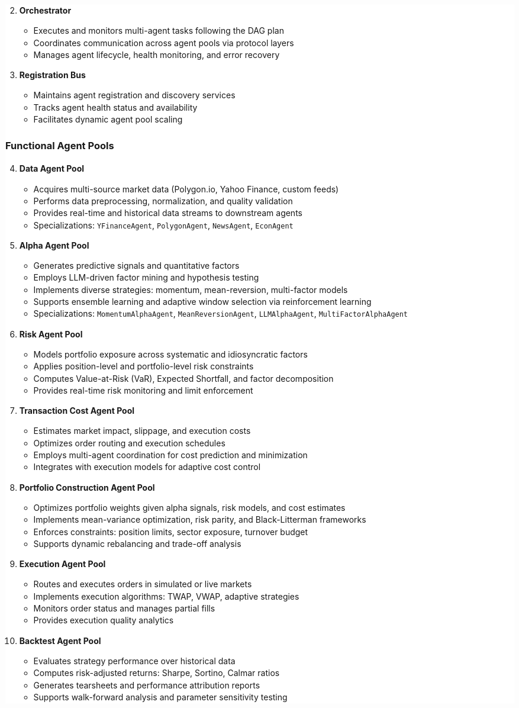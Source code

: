 2. **Orchestrator** 
   - Executes and monitors multi-agent tasks following the DAG plan
   - Coordinates communication across agent pools via protocol layers
   - Manages agent lifecycle, health monitoring, and error recovery

3. **Registration Bus**
   - Maintains agent registration and discovery services
   - Tracks agent health status and availability
   - Facilitates dynamic agent pool scaling

### Functional Agent Pools

4. **Data Agent Pool**
   - Acquires multi-source market data (Polygon.io, Yahoo Finance, custom feeds)
   - Performs data preprocessing, normalization, and quality validation
   - Provides real-time and historical data streams to downstream agents
   - Specializations: `YFinanceAgent`, `PolygonAgent`, `NewsAgent`, `EconAgent`

5. **Alpha Agent Pool**
   - Generates predictive signals and quantitative factors
   - Employs LLM-driven factor mining and hypothesis testing
   - Implements diverse strategies: momentum, mean-reversion, multi-factor models
   - Supports ensemble learning and adaptive window selection via reinforcement learning
   - Specializations: `MomentumAlphaAgent`, `MeanReversionAgent`, `LLMAlphaAgent`, `MultiFactorAlphaAgent`

6. **Risk Agent Pool**
   - Models portfolio exposure across systematic and idiosyncratic factors
   - Applies position-level and portfolio-level risk constraints
   - Computes Value-at-Risk (VaR), Expected Shortfall, and factor decomposition
   - Provides real-time risk monitoring and limit enforcement

7. **Transaction Cost Agent Pool**
   - Estimates market impact, slippage, and execution costs
   - Optimizes order routing and execution schedules
   - Employs multi-agent coordination for cost prediction and minimization
   - Integrates with execution models for adaptive cost control

8. **Portfolio Construction Agent Pool**
   - Optimizes portfolio weights given alpha signals, risk models, and cost estimates
   - Implements mean-variance optimization, risk parity, and Black-Litterman frameworks
   - Enforces constraints: position limits, sector exposure, turnover budget
   - Supports dynamic rebalancing and trade-off analysis

9. **Execution Agent Pool**
   - Routes and executes orders in simulated or live markets
   - Implements execution algorithms: TWAP, VWAP, adaptive strategies
   - Monitors order status and manages partial fills
   - Provides execution quality analytics

10. **Backtest Agent Pool**
    - Evaluates strategy performance over historical data
    - Computes risk-adjusted returns: Sharpe, Sortino, Calmar ratios
    - Generates tearsheets and performance attribution reports
    - Supports walk-forward analysis and parameter sensitivity testing

